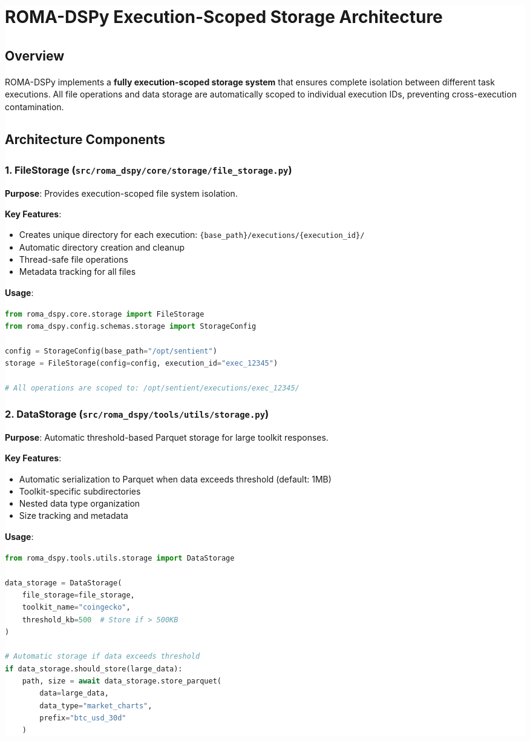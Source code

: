 # ROMA-DSPy Execution-Scoped Storage Architecture

## Overview

ROMA-DSPy implements a **fully execution-scoped storage system** that ensures complete isolation between different task executions. All file operations and data storage are automatically scoped to individual execution IDs, preventing cross-execution contamination.

## Architecture Components

### 1. FileStorage (`src/roma_dspy/core/storage/file_storage.py`)

**Purpose**: Provides execution-scoped file system isolation.

**Key Features**:
- Creates unique directory for each execution: `{base_path}/executions/{execution_id}/`
- Automatic directory creation and cleanup
- Thread-safe file operations
- Metadata tracking for all files

**Usage**:
```python
from roma_dspy.core.storage import FileStorage
from roma_dspy.config.schemas.storage import StorageConfig

config = StorageConfig(base_path="/opt/sentient")
storage = FileStorage(config=config, execution_id="exec_12345")

# All operations are scoped to: /opt/sentient/executions/exec_12345/
```

### 2. DataStorage (`src/roma_dspy/tools/utils/storage.py`)

**Purpose**: Automatic threshold-based Parquet storage for large toolkit responses.

**Key Features**:
- Automatic serialization to Parquet when data exceeds threshold (default: 1MB)
- Toolkit-specific subdirectories
- Nested data type organization
- Size tracking and metadata

**Usage**:
```python
from roma_dspy.tools.utils.storage import DataStorage

data_storage = DataStorage(
    file_storage=file_storage,
    toolkit_name="coingecko",
    threshold_kb=500  # Store if > 500KB
)

# Automatic storage if data exceeds threshold
if data_storage.should_store(large_data):
    path, size = await data_storage.store_parquet(
        data=large_data,
        data_type="market_charts",
        prefix="btc_usd_30d"
    )
```
